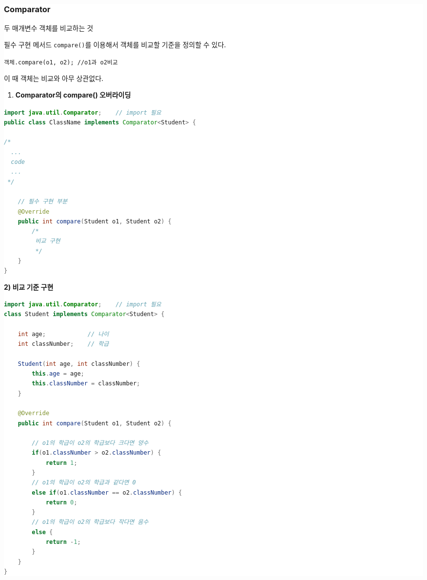 ### Comparator

두 매개변수 객체를 비교하는 것

필수 구현 메서드 `compare()`를 이용해서 객체를 비교할 기준을 정의할 수 있다.

`객체.compare(o1, o2); //o1과 o2비교`

이 때 객체는 비교와 아무 상관없다.

1) **Comparator의 compare() 오버라이딩**

```java
import java.util.Comparator;	// import 필요
public class ClassName implements Comparator<Student> { 
 
/*
  ...
  code
  ...
 */
 
	// 필수 구현 부분
	@Override
	public int compare(Student o1, Student o2) {
		/*
		 비교 구현
		 */
	}
}
```

**2) 비교 기준 구현**

```java
import java.util.Comparator;	// import 필요
class Student implements Comparator<Student> {
 
	int age;			// 나이
	int classNumber;	// 학급
	
	Student(int age, int classNumber) {
		this.age = age;
		this.classNumber = classNumber;
	}
	
	@Override
	public int compare(Student o1, Student o2) {
    
		// o1의 학급이 o2의 학급보다 크다면 양수
		if(o1.classNumber > o2.classNumber) {
			return 1;
		}
		// o1의 학급이 o2의 학급과 같다면 0
		else if(o1.classNumber == o2.classNumber) {
			return 0;
		}
		// o1의 학급이 o2의 학급보다 작다면 음수
		else {
			return -1;
		}
	}
}
```
